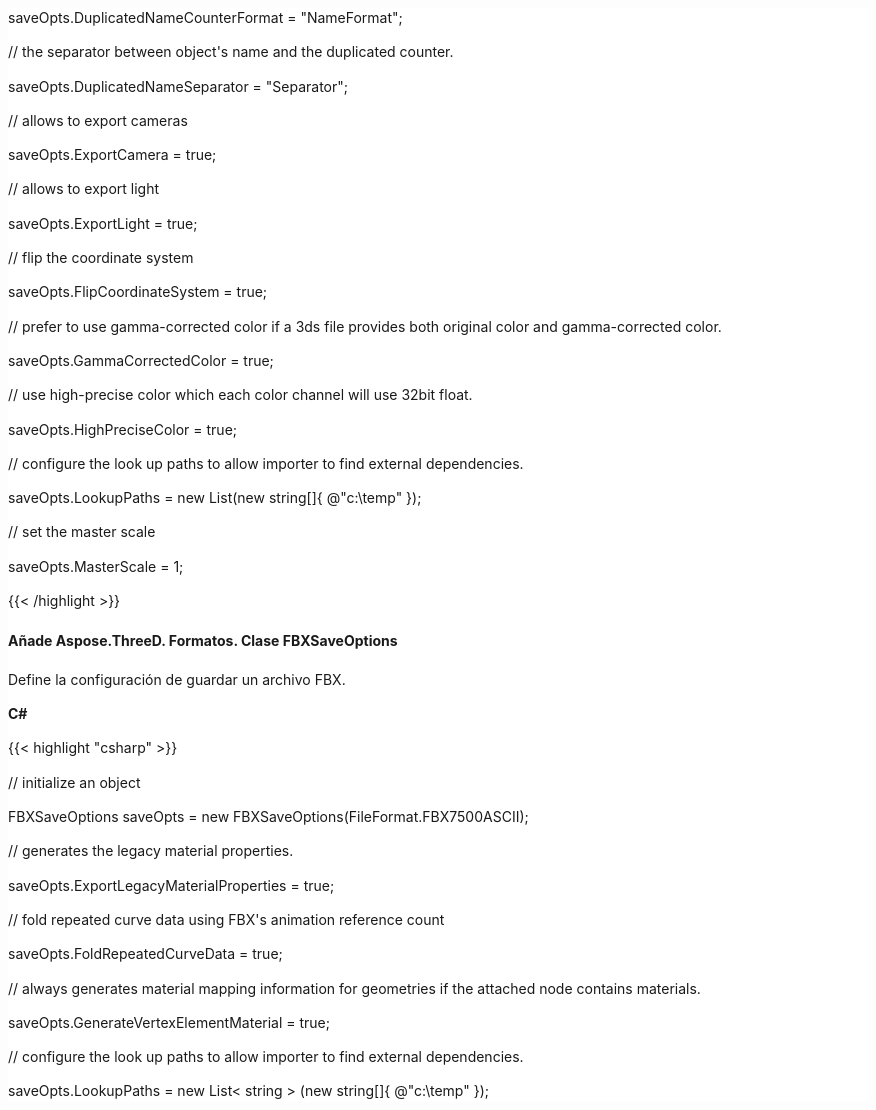 saveOpts.DuplicatedNameCounterFormat = "NameFormat";

// the separator between object's name and the duplicated counter.

saveOpts.DuplicatedNameSeparator = "Separator";

// allows to export cameras

saveOpts.ExportCamera = true;

// allows to export light

saveOpts.ExportLight = true;

// flip the coordinate system

saveOpts.FlipCoordinateSystem = true;

// prefer to use gamma-corrected color if a 3ds file provides both original color and gamma-corrected color.

saveOpts.GammaCorrectedColor = true;

// use high-precise color which each color channel will use 32bit float.

saveOpts.HighPreciseColor = true;

// configure the look up paths to allow importer to find external dependencies.

saveOpts.LookupPaths = new List<string>(new string[]{ @"c:\temp\" });

// set the master scale

saveOpts.MasterScale = 1;

{{< /highlight >}}
#### **Añade Aspose.ThreeD. Formatos. Clase FBXSaveOptions**
Define la configuración de guardar un archivo FBX.

**C#**

{{< highlight "csharp" >}}

 // initialize an object

FBXSaveOptions saveOpts = new FBXSaveOptions(FileFormat.FBX7500ASCII);

// generates the legacy material properties.

saveOpts.ExportLegacyMaterialProperties = true;

// fold repeated curve data using FBX's animation reference count

saveOpts.FoldRepeatedCurveData = true;

// always generates material mapping information for geometries if the attached node contains materials.

saveOpts.GenerateVertexElementMaterial = true;

// configure the look up paths to allow importer to find external dependencies.

saveOpts.LookupPaths = new List< string > (new string[]{ @"c:\temp\" });
